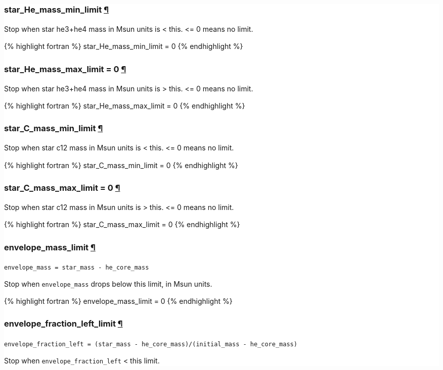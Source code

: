 
<h3 id="star_He_mass_min_limit">star_He_mass_min_limit <a href="#star_He_mass_min_limit" title="Permalink to this location">¶</a></h3>


Stop when star he3+he4 mass in Msun units is < this.  <= 0 means no limit.

{% highlight fortran %}
star_He_mass_min_limit = 0
{% endhighlight %}


<h3 id="star_He_mass_max_limit__0">star_He_mass_max_limit = 0 <a href="#star_He_mass_max_limit__0" title="Permalink to this location">¶</a></h3>


Stop when star he3+he4 mass in Msun units is > this.  <= 0 means no limit.

{% highlight fortran %}
star_He_mass_max_limit = 0
{% endhighlight %}


<h3 id="star_C_mass_min_limit">star_C_mass_min_limit <a href="#star_C_mass_min_limit" title="Permalink to this location">¶</a></h3>


Stop when star c12 mass in Msun units is < this.  <= 0 means no limit.

{% highlight fortran %}
star_C_mass_min_limit = 0
{% endhighlight %}


<h3 id="star_C_mass_max_limit__0">star_C_mass_max_limit = 0 <a href="#star_C_mass_max_limit__0" title="Permalink to this location">¶</a></h3>


Stop when star c12 mass in Msun units is > this.  <= 0 means no limit.

{% highlight fortran %}
star_C_mass_max_limit = 0
{% endhighlight %}


<h3 id="envelope_mass_limit">envelope_mass_limit <a href="#envelope_mass_limit" title="Permalink to this location">¶</a></h3>


    envelope_mass = star_mass - he_core_mass

Stop when `envelope_mass` drops below this limit, in Msun units.

{% highlight fortran %}
envelope_mass_limit = 0
{% endhighlight %}


<h3 id="envelope_fraction_left_limit">envelope_fraction_left_limit <a href="#envelope_fraction_left_limit" title="Permalink to this location">¶</a></h3>


    envelope_fraction_left = (star_mass - he_core_mass)/(initial_mass - he_core_mass)
Stop when `envelope_fraction_left` < this limit.
